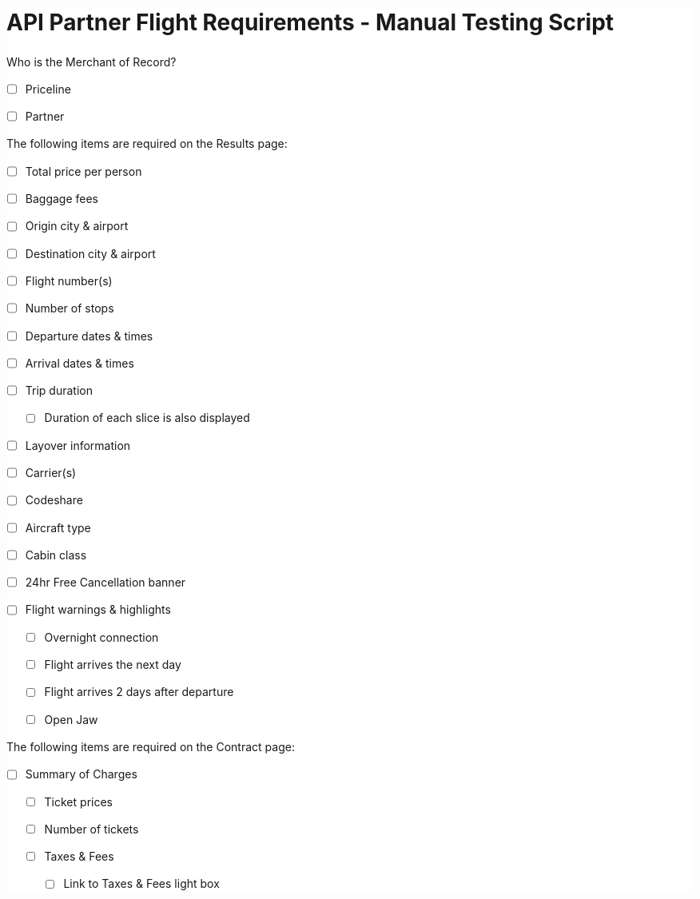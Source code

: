API Partner Flight Requirements - Manual Testing Script
=======================================================

Who is the Merchant of Record?

- [ ]  Priceline

- [ ]   Partner

The following items are required on the Results page:

- [ ]   Total price per person

- [ ]   Baggage fees

- [ ]   Origin city & airport

- [ ]  Destination city & airport

- [ ]   Flight number(s)

- [ ]   Number of stops

- [ ]    Departure dates & times

- [ ]   Arrival dates & times

- [ ]   Trip duration

    - [ ]   Duration of each slice is also displayed

- [ ]   Layover information

- [ ]   Carrier(s)

- [ ]   Codeshare

- [ ]   Aircraft type

- [ ]   Cabin class

- [ ]   24hr Free Cancellation banner

- [ ]   Flight warnings & highlights

    - [ ]   Overnight connection

    - [ ]   Flight arrives the next day

    - [ ]   Flight arrives 2 days after departure

    - [ ]   Open Jaw 

The following items are required on the Contract page:

- [ ]   Summary of Charges

    - [ ]   Ticket prices

    - [ ]   Number of tickets

    - [ ]   Taxes & Fees

        - [ ]   Link to Taxes & Fees light box
